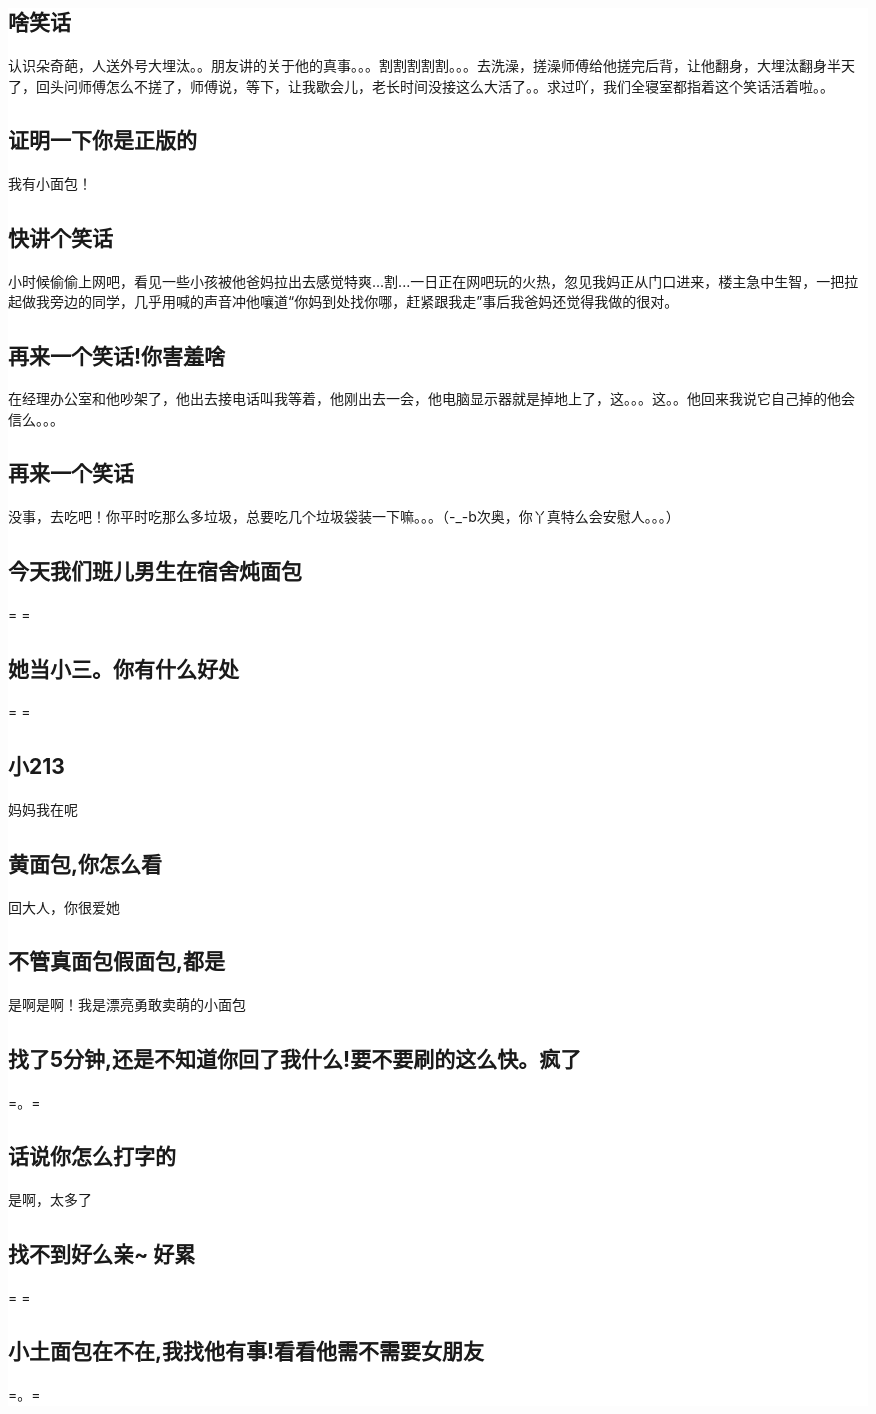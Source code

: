 ## 啥笑话
认识朵奇葩，人送外号大埋汰。。朋友讲的关于他的真事。。。割割割割割。。。去洗澡，搓澡师傅给他搓完后背，让他翻身，大埋汰翻身半天了，回头问师傅怎么不搓了，师傅说，等下，让我歇会儿，老长时间没接这么大活了。。求过吖，我们全寝室都指着这个笑话活着啦。。

## 证明一下你是正版的
我有小面包！

## 快讲个笑话
小时候偷偷上网吧，看见一些小孩被他爸妈拉出去感觉特爽...割...一日正在网吧玩的火热，忽见我妈正从门口进来，楼主急中生智，一把拉起做我旁边的同学，几乎用喊的声音冲他嚷道“你妈到处找你哪，赶紧跟我走”事后我爸妈还觉得我做的很对。

## 再来一个笑话!你害羞啥
在经理办公室和他吵架了，他出去接电话叫我等着，他刚出去一会，他电脑显示器就是掉地上了，这。。。这。。他回来我说它自己掉的他会信么。。。

## 再来一个笑话
没事，去吃吧！你平时吃那么多垃圾，总要吃几个垃圾袋装一下嘛。。。（-_-b次奥，你丫真特么会安慰人。。。）

## 今天我们班儿男生在宿舍炖面包
= =

## 她当小三。你有什么好处
= =

## 小213
妈妈我在呢

## 黄面包,你怎么看
回大人，你很爱她

## 不管真面包假面包,都是
是啊是啊！我是漂亮勇敢卖萌的小面包

## 找了5分钟,还是不知道你回了我什么!要不要刷的这么快。疯了
=。=

## 话说你怎么打字的
是啊，太多了

## 找不到好么亲~  好累
= =

## 小土面包在不在,我找他有事!看看他需不需要女朋友
=。=
